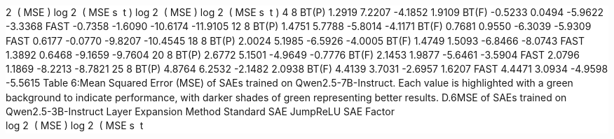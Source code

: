 2
⁡
(
MSE
)
log
2
⁡
(
MSE
s
⁢
t
)
log
2
⁡
(
MSE
)
log
2
⁡
(
MSE
s
⁢
t
)
4	8	BT(P)	1.2919	7.2207	-4.1852	1.9109
BT(F)	-0.5233	0.0494	-5.9622	-3.3368
FAST	-0.7358	-1.6090	-10.6174	-11.9105
12	8	BT(P)	1.4751	5.7788	-5.8014	-4.1171
BT(F)	0.7681	0.9550	-6.3039	-5.9309
FAST	0.6177	-0.0770	-9.8207	-10.4545
18	8	BT(P)	2.0024	5.1985	-6.5926	-4.0005
BT(F)	1.4749	1.5093	-6.8466	-8.0743
FAST	1.3892	0.6468	-9.1659	-9.7604
20	8	BT(P)	2.6772	5.1501	-4.9649	-0.7776
BT(F)	2.1453	1.9877	-5.6461	-3.5904
FAST	2.0796	1.1869	-8.2213	-8.7821
25	8	BT(P)	4.8764	6.2532	-2.1482	2.0938
BT(F)	4.4139	3.7031	-2.6957	1.6207
FAST	4.4471	3.0934	-4.9598	-5.5615
Table 6:Mean Squared Error (MSE) of SAEs trained on Qwen2.5-7B-Instruct. Each value is highlighted with a green background to indicate performance, with darker shades of green representing better results.
D.6MSE of SAEs trained on Qwen2.5-3B-Instruct
Layer	Expansion	Method	Standard SAE	JumpReLU SAE
Factor	
log
2
⁡
(
MSE
)
log
2
⁡
(
MSE
s
⁢
t
